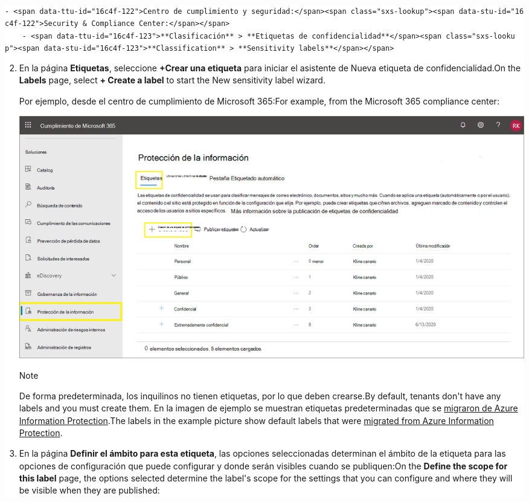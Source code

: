     - <span data-ttu-id="16c4f-122">Centro de cumplimiento y seguridad:</span><span class="sxs-lookup"><span data-stu-id="16c4f-122">Security & Compliance Center:</span></span>
        - <span data-ttu-id="16c4f-123">**Clasificación** > **Etiquetas de confidencialidad**</span><span class="sxs-lookup"><span data-stu-id="16c4f-123">**Classification** > **Sensitivity labels**</span></span>

2. <span data-ttu-id="16c4f-124">En la página **Etiquetas**, seleccione **+Crear una etiqueta** para iniciar el asistente de Nueva etiqueta de confidencialidad.</span><span class="sxs-lookup"><span data-stu-id="16c4f-124">On the **Labels** page, select **+ Create a label** to start the New sensitivity label wizard.</span></span> 
    
    <span data-ttu-id="16c4f-125">Por ejemplo, desde el centro de cumplimiento de Microsoft 365:</span><span class="sxs-lookup"><span data-stu-id="16c4f-125">For example, from the Microsoft 365 compliance center:</span></span>
    
    ![Creación de una etiqueta de confidencialidad](../media/create-sensitivity-label-full.png)
    
    > [!NOTE]
    > <span data-ttu-id="16c4f-127">De forma predeterminada, los inquilinos no tienen etiquetas, por lo que deben crearse.</span><span class="sxs-lookup"><span data-stu-id="16c4f-127">By default, tenants don't have any labels and you must create them.</span></span> <span data-ttu-id="16c4f-128">En la imagen de ejemplo se muestran etiquetas predeterminadas que se [migraron de Azure Information Protection](https://docs.microsoft.com/azure/information-protection/configure-policy-migrate-labels).</span><span class="sxs-lookup"><span data-stu-id="16c4f-128">The labels in the example picture show default labels that were [migrated from Azure Information Protection](https://docs.microsoft.com/azure/information-protection/configure-policy-migrate-labels).</span></span>

3. <span data-ttu-id="16c4f-129">En la página **Definir el ámbito para esta etiqueta**, las opciones seleccionadas determinan el ámbito de la etiqueta para las opciones de configuración que puede configurar y donde serán visibles cuando se publiquen:</span><span class="sxs-lookup"><span data-stu-id="16c4f-129">On the **Define the scope for this label** page, the options selected determine the label's scope for the settings that you can configure and where they will be visible when they are published:</span></span>
    
